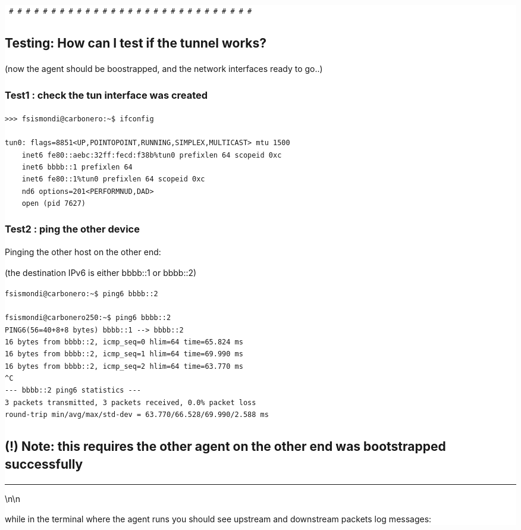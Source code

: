 ```
 # # # # # # # # # # # # # # # # # # # # # # # # # # # # #

```


## Testing: How can I test if the tunnel works?

(now the agent should be boostrapped, and the network interfaces ready to go..)


### Test1 : check the tun interface was created 


```
>>> fsismondi@carbonero:~$ ifconfig

tun0: flags=8851<UP,POINTOPOINT,RUNNING,SIMPLEX,MULTICAST> mtu 1500
    inet6 fe80::aebc:32ff:fecd:f38b%tun0 prefixlen 64 scopeid 0xc 
    inet6 bbbb::1 prefixlen 64 
    inet6 fe80::1%tun0 prefixlen 64 scopeid 0xc 
    nd6 options=201<PERFORMNUD,DAD>
    open (pid 7627)
```


### Test2 : ping the other device 


Pinging the other host on the other end:

(the destination IPv6 is either bbbb::1 or bbbb::2)

```
fsismondi@carbonero:~$ ping6 bbbb::2

fsismondi@carbonero250:~$ ping6 bbbb::2
PING6(56=40+8+8 bytes) bbbb::1 --> bbbb::2
16 bytes from bbbb::2, icmp_seq=0 hlim=64 time=65.824 ms
16 bytes from bbbb::2, icmp_seq=1 hlim=64 time=69.990 ms
16 bytes from bbbb::2, icmp_seq=2 hlim=64 time=63.770 ms
^C
--- bbbb::2 ping6 statistics ---
3 packets transmitted, 3 packets received, 0.0% packet loss
round-trip min/avg/max/std-dev = 63.770/66.528/69.990/2.588 ms
```


(!) Note: this requires the other agent on the other end was bootstrapped successfully
----------------------------------------------------------------------------

----------------------------------------------------------------------------

\n\n

while in the terminal where the agent runs you should see upstream and downstream packets log messages:
